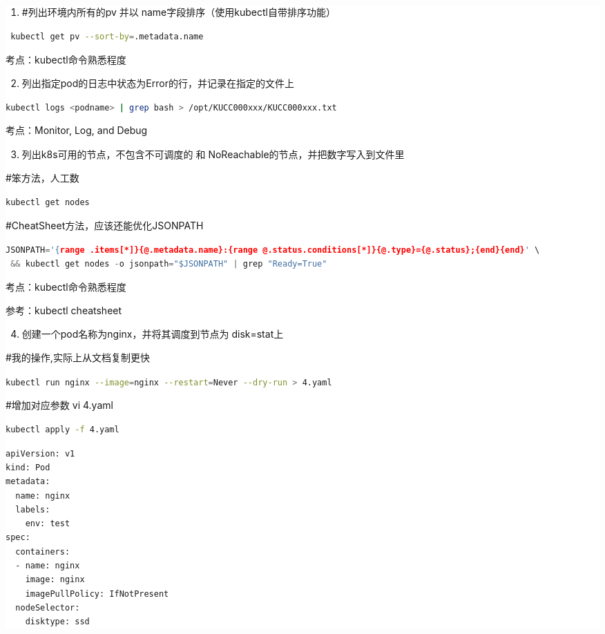 
1. #列出环境内所有的pv 并以 name字段排序（使用kubectl自带排序功能）

```bash
 kubectl get pv --sort-by=.metadata.name
```

考点：kubectl命令熟悉程度

2. 列出指定pod的日志中状态为Error的行，并记录在指定的文件上

```bash
kubectl logs <podname> | grep bash > /opt/KUCC000xxx/KUCC000xxx.txt
```

考点：Monitor, Log, and Debug

3. 列出k8s可用的节点，不包含不可调度的 和 NoReachable的节点，并把数字写入到文件里

#笨方法，人工数

```bash
kubectl get nodes
```

#CheatSheet方法，应该还能优化JSONPATH

```c
JSONPATH='{range .items[*]}{@.metadata.name}:{range @.status.conditions[*]}{@.type}={@.status};{end}{end}' \
 && kubectl get nodes -o jsonpath="$JSONPATH" | grep "Ready=True"
```

考点：kubectl命令熟悉程度

参考：kubectl cheatsheet

4. 创建一个pod名称为nginx，并将其调度到节点为 disk=stat上

#我的操作,实际上从文档复制更快

```bash
kubectl run nginx --image=nginx --restart=Never --dry-run > 4.yaml
```

#增加对应参数
vi 4.yaml

```bash
kubectl apply -f 4.yaml
```

```bash
apiVersion: v1
kind: Pod
metadata:
  name: nginx
  labels:
    env: test
spec:
  containers:
  - name: nginx
    image: nginx
    imagePullPolicy: IfNotPresent
  nodeSelector:
    disktype: ssd
```
